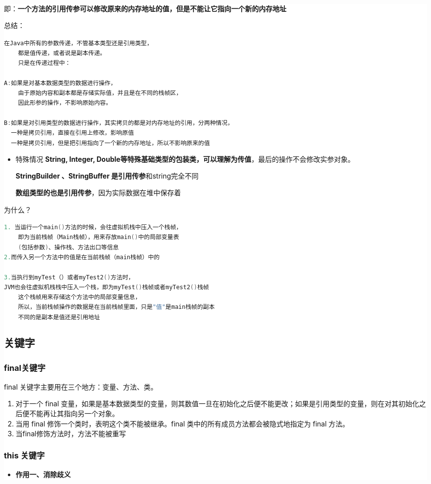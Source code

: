 即：**一个方法的引用传参可以修改原来的内存地址的值，但是不能让它指向一个新的内存地址**

总结：

```java
在Java中所有的参数传递，不管基本类型还是引用类型，
	都是值传递，或者说是副本传递。
	只是在传递过程中：

A:如果是对基本数据类型的数据进行操作，
    由于原始内容和副本都是存储实际值，并且是在不同的栈帧区，
    因此形参的操作，不影响原始内容。

B:如果是对引用类型的数据进行操作，其实拷贝的都是对内存地址的引用，分两种情况，
  一种是拷贝引用，直接在引用上修改，影响原值
  一种是拷贝引用，但是把引用指向了一个新的内存地址，所以不影响原来的值
```

- 特殊情况
  **String, Integer, Double等特殊基础类型的包装类，可以理解为传值**，最后的操作不会修改实参对象。

  **StringBuilder 、StringBuffer  是引用传参**和string完全不同

  **数组类型的也是引用传参**，因为实际数据在堆中保存着


为什么？

```java
1. 当运行一个main()方法的时候，会往虚拟机栈中压入一个栈帧，
    即为当前栈帧（Main栈帧），用来存放main()中的局部变量表
    (包括参数)、操作栈、方法出口等信息 
2.而传入另一个方法中的值是在当前栈帧（main栈帧）中的

3.当执行到myTest（）或者myTest2()方法时，
JVM也会往虚拟机栈栈中压入一个栈，即为myTest()栈帧或者myTest2()栈帧
    这个栈帧用来存储这个方法中的局部变量信息，
    所以，当前栈帧操作的数据是在当前栈帧里面，只是"值"是main栈帧的副本
    不同的是副本是值还是引用地址
```

## 关键字



### final关键字

final 关键字主要用在三个地方：变量、方法、类。

1. 对于一个 final 变量，如果是基本数据类型的变量，则其数值一旦在初始化之后便不能更改；如果是引用类型的变量，则在对其初始化之后便不能再让其指向另一个对象。
2. 当用 final 修饰一个类时，表明这个类不能被继承。final 类中的所有成员方法都会被隐式地指定为 final 方法。
3. 当final修饰方法时，方法不能被重写

### this 关键字

- **作用一、消除歧义**
